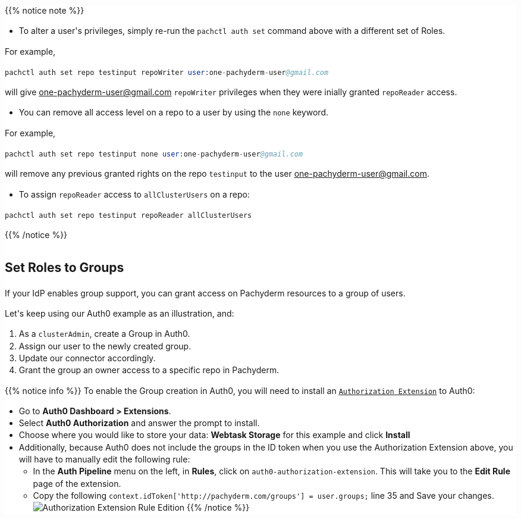 {{% notice note %}}
- To alter a user's privileges, simply re-run the `pachctl auth set` command above with a different set of Roles. 

For example, 

```s
pachctl auth set repo testinput repoWriter user:one-pachyderm-user@gmail.com
```
will give one-pachyderm-user@gmail.com `repoWriter` privileges when they were inially granted `repoReader` access.

- You can remove all access level on a repo to a user by using the `none` keyword.

For example,

```s
pachctl auth set repo testinput none user:one-pachyderm-user@gmail.com
```
will remove any previous granted rights on the repo `testinput` to the user one-pachyderm-user@gmail.com.

- To assign `repoReader` access to `allClusterUsers` on a repo:

```s
pachctl auth set repo testinput repoReader allClusterUsers
```   
{{% /notice %}}
## Set Roles to Groups

If your IdP enables group support,
you can grant access on Pachyderm resources to a group of users.

Let's keep using our Auth0 example as an illustration, and:

1. As a `clusterAdmin`, create a Group in Auth0.
1. Assign our user to the newly created group.
1. Update our connector accordingly.
1. Grant the group an owner access to a specific repo in Pachyderm.

{{% notice info %}}
To enable the Group creation in Auth0, you will need to install an [`Authorization Extension`](https://auth0.com/docs/extensions/authorization-extension) to Auth0:

- Go to **Auth0 Dashboard > Extensions**.
- Select **Auth0 Authorization** and answer the prompt to install.
- Choose where you would like to store your data: **Webtask Storage** for this example and click **Install**
- Additionally, because Auth0 does not include the groups in the ID token when you use the Authorization Extension above, you will have to manually edit the following rule: 
  - In the **Auth Pipeline** menu on the left, in **Rules**, click on `auth0-authorization-extension`. This will take you to the **Edit Rule** page of the extension. 
  - Copy the following `context.idToken['http://pachyderm.com/groups'] = user.groups;` line 35 and Save your changes.
  ![Authorization Extension Rule Edition](../../images/auth0-edit-rule.png)
{{% /notice %}}
